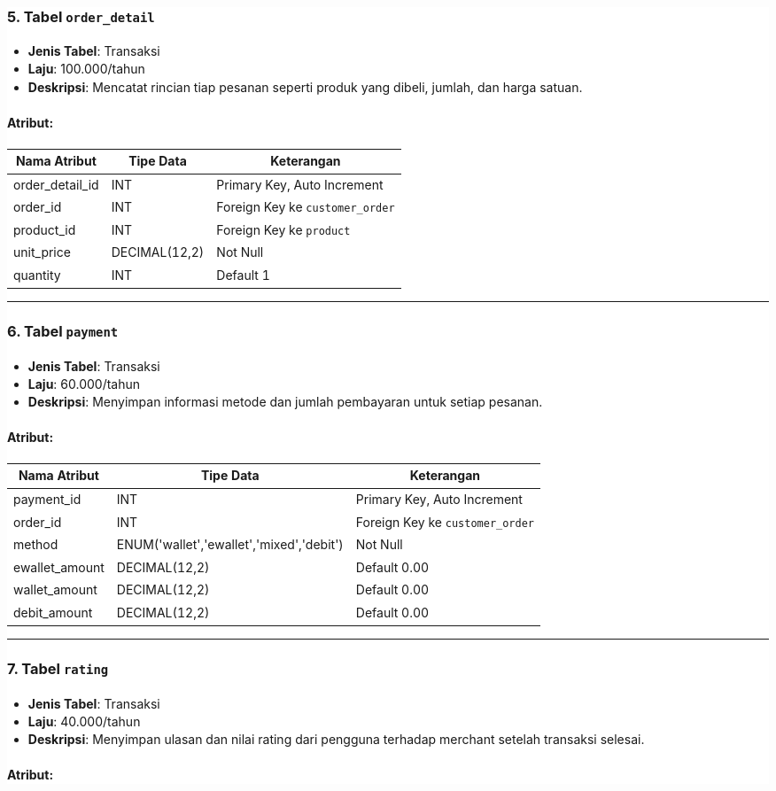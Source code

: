 
### 5. Tabel `order_detail`
- **Jenis Tabel**: Transaksi  
- **Laju**: 100.000/tahun  
- **Deskripsi**: Mencatat rincian tiap pesanan seperti produk yang dibeli, jumlah, dan harga satuan.

#### Atribut:

| Nama Atribut      | Tipe Data     | Keterangan                      |
| ----------------- | ------------- | ------------------------------- |
| order\_detail\_id | INT           | Primary Key, Auto Increment     |
| order\_id         | INT           | Foreign Key ke `customer_order` |
| product\_id       | INT           | Foreign Key ke `product`        |
| unit\_price       | DECIMAL(12,2) | Not Null                        |
| quantity          | INT           | Default 1                       |

---

### 6. Tabel `payment`
- **Jenis Tabel**: Transaksi  
- **Laju**: 60.000/tahun  
- **Deskripsi**: Menyimpan informasi metode dan jumlah pembayaran untuk setiap pesanan.

#### Atribut:

| Nama Atribut    | Tipe Data                                | Keterangan                      |
| --------------- | ---------------------------------------- | ------------------------------- |
| payment\_id     | INT                                      | Primary Key, Auto Increment     |
| order\_id       | INT                                      | Foreign Key ke `customer_order` |
| method          | ENUM('wallet','ewallet','mixed','debit') | Not Null                        |
| ewallet\_amount | DECIMAL(12,2)                            | Default 0.00                    |
| wallet\_amount  | DECIMAL(12,2)                            | Default 0.00                    |
| debit\_amount   | DECIMAL(12,2)                            | Default 0.00                    |

---

### 7. Tabel `rating`
- **Jenis Tabel**: Transaksi  
- **Laju**: 40.000/tahun  
- **Deskripsi**: Menyimpan ulasan dan nilai rating dari pengguna terhadap merchant setelah transaksi selesai.

#### Atribut:
